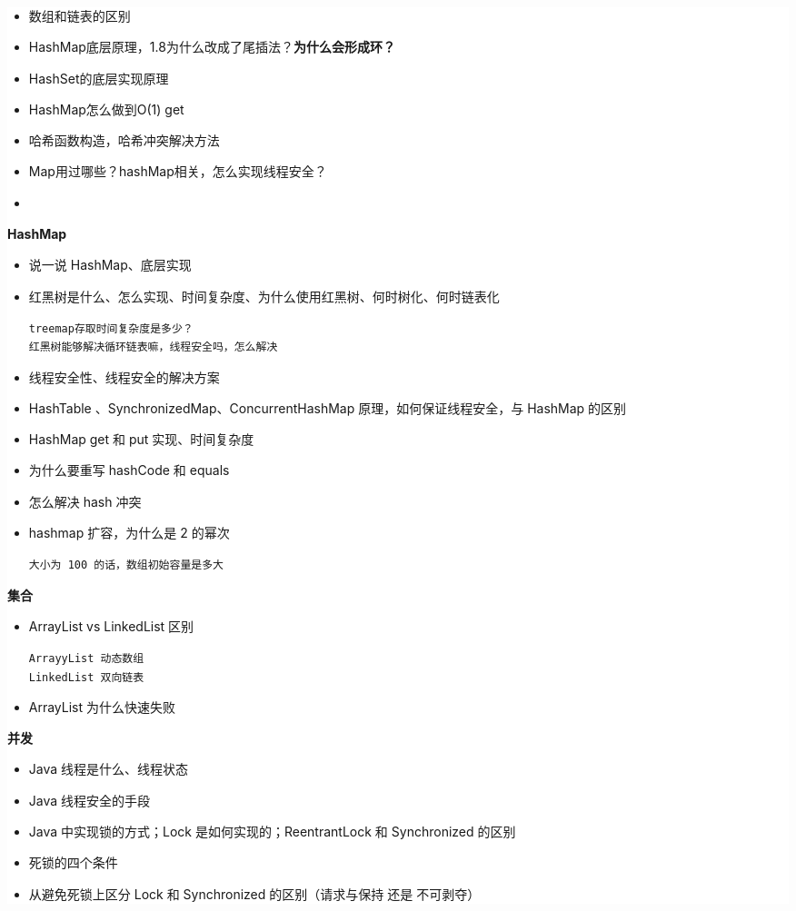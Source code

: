 - 数组和链表的区别

- HashMap底层原理，1.8为什么改成了尾插法？**为什么会形成环？**

- HashSet的底层实现原理

- HashMap怎么做到O(1) get 

- 哈希函数构造，哈希冲突解决方法

- Map用过哪些？hashMap相关，怎么实现线程安全？

+ 


**HashMap**

+ 说一说 HashMap、底层实现

+ 红黑树是什么、怎么实现、时间复杂度、为什么使用红黑树、何时树化、何时链表化

  ```
  treemap存取时间复杂度是多少？
  红黑树能够解决循环链表嘛，线程安全吗，怎么解决
  ```

+ 线程安全性、线程安全的解决方案

+ HashTable 、SynchronizedMap、ConcurrentHashMap 原理，如何保证线程安全，与 HashMap 的区别

+ HashMap get 和 put 实现、时间复杂度

+ 为什么要重写 hashCode 和 equals

+ 怎么解决 hash 冲突

+ hashmap 扩容，为什么是 2 的幂次

  ```
  大小为 100 的话，数组初始容量是多大
  ```

**集合**

+ ArrayList vs LinkedList 区别

  ```
  ArrayyList 动态数组
  LinkedList 双向链表
  ```

+ ArrayList 为什么快速失败

**并发**

+ Java 线程是什么、线程状态

+ Java 线程安全的手段

+ Java 中实现锁的方式；Lock 是如何实现的；ReentrantLock 和 Synchronized 的区别

+ 死锁的四个条件

+ 从避免死锁上区分 Lock 和 Synchronized 的区别（请求与保持 还是 不可剥夺）
